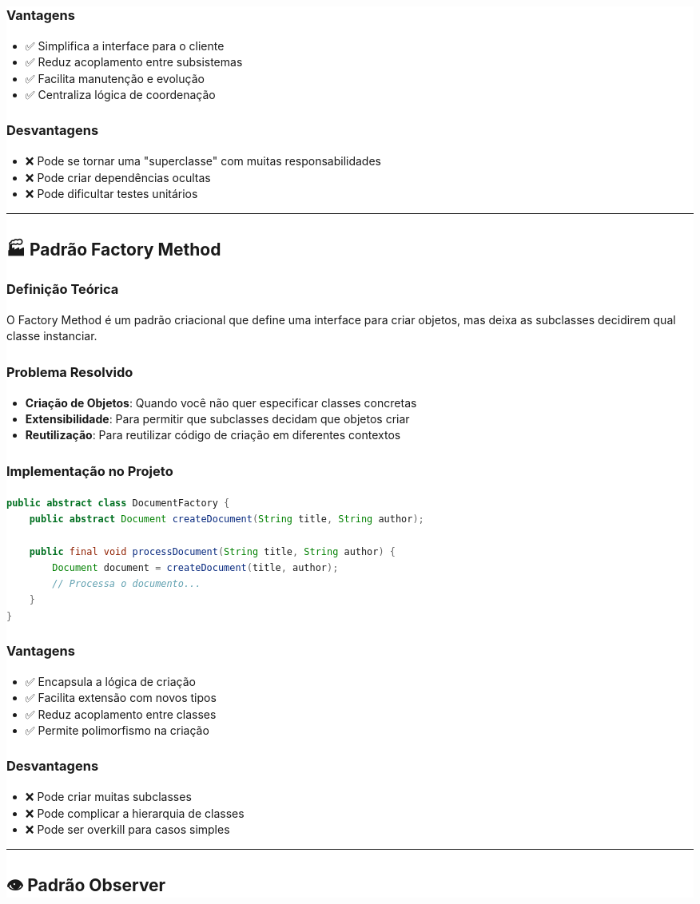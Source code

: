### **Vantagens**
- ✅ Simplifica a interface para o cliente
- ✅ Reduz acoplamento entre subsistemas
- ✅ Facilita manutenção e evolução
- ✅ Centraliza lógica de coordenação

### **Desvantagens**
- ❌ Pode se tornar uma "superclasse" com muitas responsabilidades
- ❌ Pode criar dependências ocultas
- ❌ Pode dificultar testes unitários

---

## 🏭 Padrão Factory Method

### **Definição Teórica**
O Factory Method é um padrão criacional que define uma interface para criar objetos, mas deixa as subclasses decidirem qual classe instanciar.

### **Problema Resolvido**
- **Criação de Objetos**: Quando você não quer especificar classes concretas
- **Extensibilidade**: Para permitir que subclasses decidam que objetos criar
- **Reutilização**: Para reutilizar código de criação em diferentes contextos

### **Implementação no Projeto**
```java
public abstract class DocumentFactory {
    public abstract Document createDocument(String title, String author);
    
    public final void processDocument(String title, String author) {
        Document document = createDocument(title, author);
        // Processa o documento...
    }
}
```

### **Vantagens**
- ✅ Encapsula a lógica de criação
- ✅ Facilita extensão com novos tipos
- ✅ Reduz acoplamento entre classes
- ✅ Permite polimorfismo na criação

### **Desvantagens**
- ❌ Pode criar muitas subclasses
- ❌ Pode complicar a hierarquia de classes
- ❌ Pode ser overkill para casos simples

---

## 👁️ Padrão Observer
